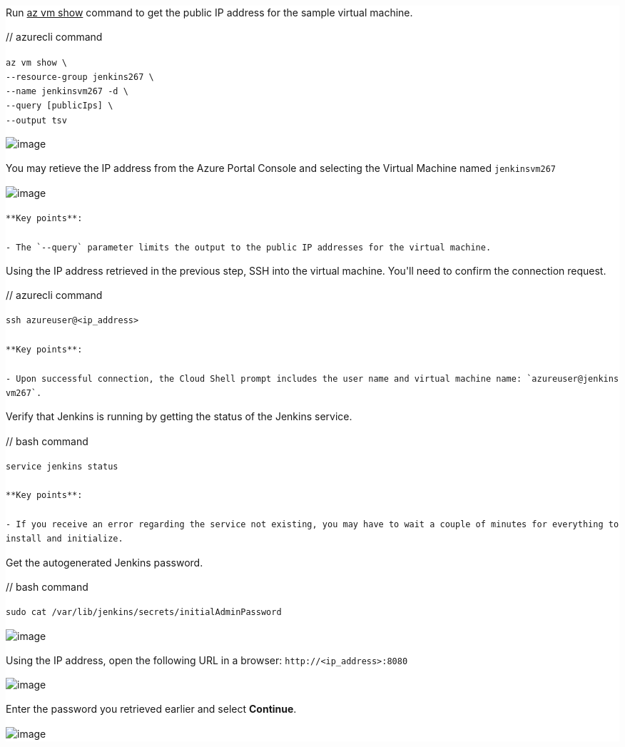 Run [az vm show](https://learn.microsoft.com/en-us/cli/azure/vm?view=azure-cli-latest#az-vm-show) command to get the public IP address for the sample virtual machine.

// azurecli command

    az vm show \
    --resource-group jenkins267 \
    --name jenkinsvm267 -d \
    --query [publicIps] \
    --output tsv

![image](https://github.com/mfkhan267/my_jenkins_app/assets/77663612/ce02a682-a07f-42f5-aaea-eeff49bee6e3)

You may retieve the IP address from the Azure Portal Console and selecting the Virtual Machine named `jenkinsvm267`

![image](https://github.com/mfkhan267/my_jenkins_app/assets/77663612/d1a43772-c1fd-4df4-be6a-43c63093551a)

    **Key points**:

    - The `--query` parameter limits the output to the public IP addresses for the virtual machine.

Using the IP address retrieved in the previous step, SSH into the virtual machine. You'll need to confirm the connection request.

// azurecli command

    ssh azureuser@<ip_address>

    **Key points**:

    - Upon successful connection, the Cloud Shell prompt includes the user name and virtual machine name: `azureuser@jenkinsvm267`.

Verify that Jenkins is running by getting the status of the Jenkins service.

// bash command

    service jenkins status

    **Key points**:

    - If you receive an error regarding the service not existing, you may have to wait a couple of minutes for everything to install and initialize.

Get the autogenerated Jenkins password.

// bash command

    sudo cat /var/lib/jenkins/secrets/initialAdminPassword
    
![image](https://github.com/mfkhan267/my_jenkins_app/assets/77663612/e0001f99-4302-4969-9687-0b8105fa2388)

Using the IP address, open the following URL in a browser: `http://<ip_address>:8080`

![image](https://github.com/mfkhan267/my_jenkins_app/assets/77663612/0eeb69aa-198d-49bf-bb12-14521b74f92f)

Enter the password you retrieved earlier and select **Continue**.

![image](https://github.com/mfkhan267/my_jenkins_app/assets/77663612/20495d31-5438-42a4-9f81-62fe73fb9da4)
